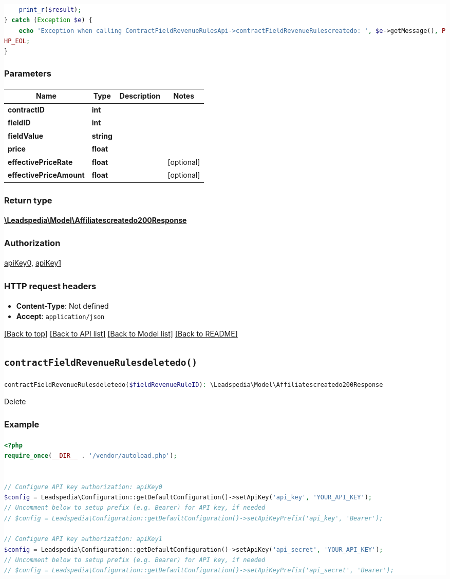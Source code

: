 ```php
    print_r($result);
} catch (Exception $e) {
    echo 'Exception when calling ContractFieldRevenueRulesApi->contractFieldRevenueRulescreatedo: ', $e->getMessage(), PHP_EOL;
}
```

### Parameters

Name | Type | Description  | Notes
------------- | ------------- | ------------- | -------------
 **contractID** | **int**|  |
 **fieldID** | **int**|  |
 **fieldValue** | **string**|  |
 **price** | **float**|  |
 **effectivePriceRate** | **float**|  | [optional]
 **effectivePriceAmount** | **float**|  | [optional]

### Return type

[**\Leadspedia\Model\Affiliatescreatedo200Response**](../Model/Affiliatescreatedo200Response.md)

### Authorization

[apiKey0](../../README.md#apiKey0), [apiKey1](../../README.md#apiKey1)

### HTTP request headers

- **Content-Type**: Not defined
- **Accept**: `application/json`

[[Back to top]](#) [[Back to API list]](../../README.md#endpoints)
[[Back to Model list]](../../README.md#models)
[[Back to README]](../../README.md)

## `contractFieldRevenueRulesdeletedo()`

```php
contractFieldRevenueRulesdeletedo($fieldRevenueRuleID): \Leadspedia\Model\Affiliatescreatedo200Response
```

Delete

### Example

```php
<?php
require_once(__DIR__ . '/vendor/autoload.php');


// Configure API key authorization: apiKey0
$config = Leadspedia\Configuration::getDefaultConfiguration()->setApiKey('api_key', 'YOUR_API_KEY');
// Uncomment below to setup prefix (e.g. Bearer) for API key, if needed
// $config = Leadspedia\Configuration::getDefaultConfiguration()->setApiKeyPrefix('api_key', 'Bearer');

// Configure API key authorization: apiKey1
$config = Leadspedia\Configuration::getDefaultConfiguration()->setApiKey('api_secret', 'YOUR_API_KEY');
// Uncomment below to setup prefix (e.g. Bearer) for API key, if needed
// $config = Leadspedia\Configuration::getDefaultConfiguration()->setApiKeyPrefix('api_secret', 'Bearer');

```